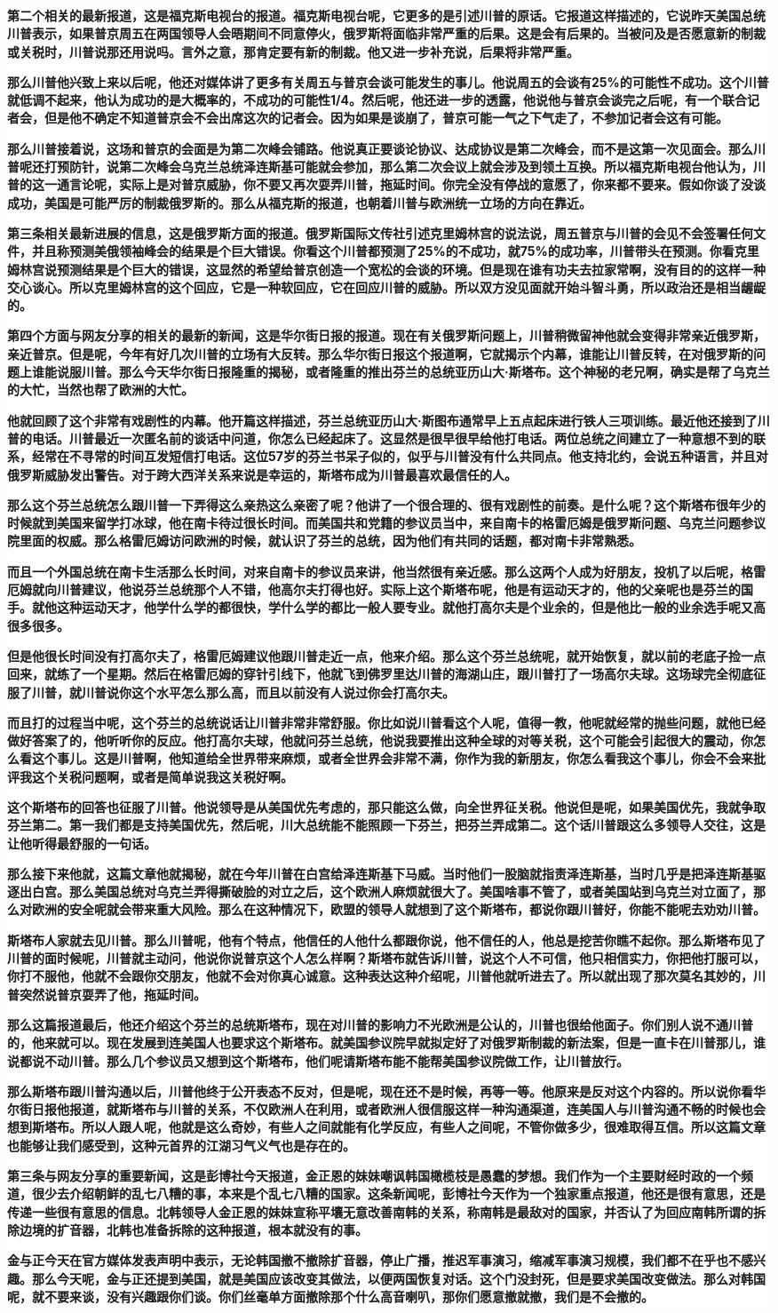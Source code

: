 **第二个相关的最新报道，这是福克斯电视台的报道。福克斯电视台呢，它更多的是引述川普的原话。它报道这样描述的，它说昨天美国总统川普表示，如果普京周五在两国领导人会晤期间不同意停火，俄罗斯将面临非常严重的后果。这是会有后果的。当被问及是否愿意新的制裁或关税时，川普说那还用说吗。言外之意，那肯定要有新的制裁。他又进一步补充说，后果将非常严重。**

**那么川普他兴致上来以后呢，他还对媒体讲了更多有关周五与普京会谈可能发生的事儿。他说周五的会谈有25%的可能性不成功。这个川普就低调不起来，他认为成功的是大概率的，不成功的可能性1/4。然后呢，他还进一步的透露，他说他与普京会谈完之后呢，有一个联合记者会，但是他不确定不知道普京会不会出席这次的记者会。因为如果是谈崩了，普京可能一气之下气走了，不参加记者会这有可能。**

**那么川普接着说，这场和普京的会面是为第二次峰会铺路。他说真正要谈论协议、达成协议是第二次峰会，而不是这第一次见面会。那么川普呢还打预防针，说第二次峰会乌克兰总统泽连斯基可能就会参加，那么第二次会议上就会涉及到领土互换。所以福克斯电视台他认为，川普的这一通言论呢，实际上是对普京威胁，你不要又再次耍弄川普，拖延时间。你完全没有停战的意愿了，你来都不要来。假如你谈了没谈成功，美国是可能严厉的制裁俄罗斯的。那么从福克斯的报道，也朝着川普与欧洲统一立场的方向在靠近。**

**第三条相关最新进展的信息，这是俄罗斯方面的报道。俄罗斯国际文传社引述克里姆林宫的说法说，周五普京与川普的会见不会签署任何文件，并且称预测美俄领袖峰会的结果是个巨大错误。你看这个川普都预测了25%的不成功，就75%的成功率，川普带头在预测。你看克里姆林宫说预测结果是个巨大的错误，这显然的希望给普京创造一个宽松的会谈的环境。但是现在谁有功夫去拉家常啊，没有目的的这样一种交心谈心。所以克里姆林宫的这个回应，它是一种软回应，它在回应川普的威胁。所以双方没见面就开始斗智斗勇，所以政治还是相当龌龊的。**

**第四个方面与网友分享的相关的最新的新闻，这是华尔街日报的报道。现在有关俄罗斯问题上，川普稍微留神他就会变得非常亲近俄罗斯，亲近普京。但是呢，今年有好几次川普的立场有大反转。那么华尔街日报这个报道啊，它就揭示个内幕，谁能让川普反转，在对俄罗斯的问题上谁能说服川普。那么今天华尔街日报隆重的揭秘，或者隆重的推出芬兰的总统亚历山大·斯塔布。这个神秘的老兄啊，确实是帮了乌克兰的大忙，当然也帮了欧洲的大忙。**

**他就回顾了这个非常有戏剧性的内幕。他开篇这样描述，芬兰总统亚历山大·斯图布通常早上五点起床进行铁人三项训练。最近他还接到了川普的电话。川普最近一次匿名前的谈话中问道，你怎么已经起床了。这显然是很早很早给他打电话。两位总统之间建立了一种意想不到的联系，经常在不寻常的时间互发短信打电话。这位57岁的芬兰书呆子似的，似乎与川普没有什么共同点。他支持北约，会说五种语言，并且对俄罗斯威胁发出警告。对于跨大西洋关系来说是幸运的，斯塔布成为川普最喜欢最信任的人。**

**那么这个芬兰总统怎么跟川普一下弄得这么亲热这么亲密了呢？他讲了一个很合理的、很有戏剧性的前奏。是什么呢？这个斯塔布很年少的时候就到美国来留学打冰球，他在南卡待过很长时间。而美国共和党籍的参议员当中，来自南卡的格雷厄姆是俄罗斯问题、乌克兰问题参议院里面的权威。那么格雷厄姆访问欧洲的时候，就认识了芬兰的总统，因为他们有共同的话题，都对南卡非常熟悉。**

**而且一个外国总统在南卡生活那么长时间，对来自南卡的参议员来讲，他当然很有亲近感。那么这两个人成为好朋友，投机了以后呢，格雷厄姆就向川普建议，他说芬兰总统那个人不错，他高尔夫打得也好。实际上这个斯塔布呢，他是有运动天才的，他的父亲呢也是芬兰的国手。就他这种运动天才，他学什么学的都很快，学什么学的都比一般人要专业。就他打高尔夫是个业余的，但是他比一般的业余选手呢又高很多很多。**

**但是他很长时间没有打高尔夫了，格雷厄姆建议他跟川普走近一点，他来介绍。那么这个芬兰总统呢，就开始恢复，就以前的老底子捡一点回来，就练了一个星期。然后在格雷厄姆的穿针引线下，他就飞到佛罗里达川普的海湖山庄，跟川普打了一场高尔夫球。这场球完全彻底征服了川普，就川普说你这个水平怎么那么高，而且以前没有人说过你会打高尔夫。**

**而且打的过程当中呢，这个芬兰的总统说话让川普非常非常舒服。你比如说川普看这个人呢，值得一教，他呢就经常的抛些问题，就他已经做好答案了的，他听听你的反应。他打高尔夫球，他就问芬兰总统，他说我要推出这种全球的对等关税，这个可能会引起很大的震动，你怎么看这个事儿。这是川普啊，他知道给全世界带来麻烦，或者全世界会非常不满，你作为我的新朋友，你怎么看我这个事儿，你会不会来批评我这个关税问题啊，或者是简单说我这关税好啊。**

**这个斯塔布的回答也征服了川普。他说领导是从美国优先考虑的，那只能这么做，向全世界征关税。他说但是呢，如果美国优先，我就争取芬兰第二。第一我们都是支持美国优先，然后呢，川大总统能不能照顾一下芬兰，把芬兰弄成第二。这个话川普跟这么多领导人交往，这是让他听得最舒服的一句话。**

**那么接下来他就，这篇文章他就揭秘，就在今年川普在白宫给泽连斯基下马威。当时他们一股脑就指责泽连斯基，当时几乎是把泽连斯基驱逐出白宫。那么美国总统对乌克兰弄得撕破脸的对立之后，这个欧洲人麻烦就很大了。美国啥事不管了，或者美国站到乌克兰对立面了，那么对欧洲的安全呢就会带来重大风险。那么在这种情况下，欧盟的领导人就想到了这个斯塔布，都说你跟川普好，你能不能呢去劝劝川普。**

**斯塔布人家就去见川普。那么川普呢，他有个特点，他信任的人他什么都跟你说，他不信任的人，他总是挖苦你瞧不起你。那么斯塔布见了川普的面时候呢，川普就主动问，他说你说普京这个人怎么样啊？斯塔布就告诉川普，说这个人不可信，他只相信实力，你把他打服可以，你打不服他，他就不会跟你交朋友，他就不会对你真心诚意。这种表达这种介绍呢，川普他就听进去了。所以就出现了那次莫名其妙的，川普突然说普京耍弄了他，拖延时间。**

**那么这篇报道最后，他还介绍这个芬兰的总统斯塔布，现在对川普的影响力不光欧洲是公认的，川普也很给他面子。你们别人说不通川普的，他来就可以。现在发展到连美国人也要求这个斯塔布。就美国参议院早就拟定好了对俄罗斯制裁的新法案，但是一直卡在川普那儿，谁说都说不动川普。那么几个参议员又想到这个斯塔布，他们呢请斯塔布能不能帮美国参议院做工作，让川普放行。**

**那么斯塔布跟川普沟通以后，川普他终于公开表态不反对，但是呢，现在还不是时候，再等一等。他原来是反对这个内容的。所以说你看华尔街日报他报道，就斯塔布与川普的关系，不仅欧洲人在利用，或者欧洲人很信服这样一种沟通渠道，连美国人与川普沟通不畅的时候也会想到斯塔布。所以人跟人呢，他就是这么奇妙，有些人之间就能有化学反应，有些人之间呢，不管你做多少，很难取得互信。所以这篇文章也能够让我们感受到，这种元首界的江湖习气义气也是存在的。**

**第三条与网友分享的重要新闻，这是彭博社今天报道，金正恩的妹妹嘲讽韩国橄榄枝是愚蠢的梦想。我们作为一个主要财经时政的一个频道，很少去介绍朝鲜的乱七八糟的事，本来是个乱七八糟的国家。这条新闻呢，彭博社今天作为一个独家重点报道，他还是很有意思，还是传递一些很有意思的信息。北韩领导人金正恩的妹妹宣称平壤无意改善南韩的关系，称南韩是最敌对的国家，并否认了为回应南韩所谓的拆除边境的扩音器，北韩也准备拆除的这种报道，根本就没有的事。**

**金与正今天在官方媒体发表声明中表示，无论韩国撤不撤除扩音器，停止广播，推迟军事演习，缩减军事演习规模，我们都不在乎也不感兴趣。那么今天呢，金与正还提到美国，就是美国应该改变其做法，以便两国恢复对话。这个门没封死，但是要求美国改变做法。那么对韩国呢，就不要来谈，没有兴趣跟你们谈。你们丝毫单方面撤除那个什么高音喇叭，那你们愿意撤就撤，我们是不会撤的。**
